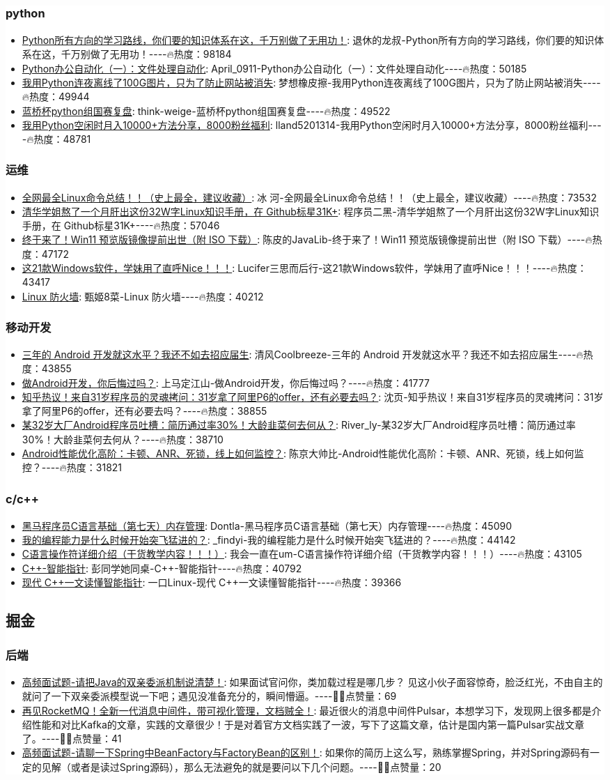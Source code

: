 ### python 
- [Python所有方向的学习路线，你们要的知识体系在这，千万别做了无用功！](https://blog.csdn.net/zhiguigu/article/details/117924606): 退休的龙叔-Python所有方向的学习路线，你们要的知识体系在这，千万别做了无用功！----🔥热度：98184 
- [Python办公自动化（一）：文件处理自动化](https://blog.csdn.net/Time_D/article/details/117966886): April_0911-Python办公自动化（一）：文件处理自动化----🔥热度：50185 
- [我用Python连夜离线了100G图片，只为了防止网站被消失](https://blog.csdn.net/hihell/article/details/117918309): 梦想橡皮擦-我用Python连夜离线了100G图片，只为了防止网站被消失----🔥热度：49944 
- [蓝桥杯python组国赛复盘](https://blog.csdn.net/weixin_44193041/article/details/117747192): think-weige-蓝桥杯python组国赛复盘----🔥热度：49522 
- [我用Python空闲时月入10000+方法分享，8000粉丝福利](https://blog.csdn.net/lland5201314/article/details/117746831): lland5201314-我用Python空闲时月入10000+方法分享，8000粉丝福利----🔥热度：48781 

### 运维 
- [全网最全Linux命令总结！！（史上最全，建议收藏）](https://blog.csdn.net/l1028386804/article/details/117917710): 冰 河-全网最全Linux命令总结！！（史上最全，建议收藏）----🔥热度：73532 
- [清华学姐熬了一个月肝出这份32W字Linux知识手册，在 Github标星31K+](https://blog.csdn.net/m0_52650621/article/details/117924291): 程序员二黑-清华学姐熬了一个月肝出这份32W字Linux知识手册，在 Github标星31K+----🔥热度：57046 
- [终于来了！Win11 预览版镜像提前出世（附 ISO 下载）](https://blog.csdn.net/chenlixiao007/article/details/117992120): 陈皮的JavaLib-终于来了！Win11 预览版镜像提前出世（附 ISO 下载）----🔥热度：47172 
- [这21款Windows软件，学妹用了直呼Nice！！！](https://blog.csdn.net/m0_50546016/article/details/117903774): Lucifer三思而后行-这21款Windows软件，学妹用了直呼Nice！！！----🔥热度：43417 
- [Linux 防火墙](https://blog.csdn.net/weixin_55905026/article/details/117918124): 甄姬8菜-Linux 防火墙----🔥热度：40212 

### 移动开发 
- [三年的 Android 开发就这水平？我还不如去招应届生](https://blog.csdn.net/qq_39477770/article/details/117967376): 清风Coolbreeze-三年的 Android 开发就这水平？我还不如去招应届生----🔥热度：43855 
- [做Android开发，你后悔过吗？](https://blog.csdn.net/Android23333/article/details/117967403): 上马定江山-做Android开发，你后悔过吗？----🔥热度：41777 
- [知乎热议！来自31岁程序员的灵魂拷问：31岁拿了阿里P6的offer，还有必要去吗？](https://blog.csdn.net/Androiddddd/article/details/117962562): 沈页-知乎热议！来自31岁程序员的灵魂拷问：31岁拿了阿里P6的offer，还有必要去吗？----🔥热度：38855 
- [某32岁大厂Android程序员吐槽：简历通过率30%！大龄韭菜何去何从？](https://blog.csdn.net/River_ly/article/details/117964008): River_ly-某32岁大厂Android程序员吐槽：简历通过率30%！大龄韭菜何去何从？----🔥热度：38710 
- [Android性能优化高阶：卡顿、ANR、死锁，线上如何监控？](https://blog.csdn.net/chenjingsb/article/details/117963456): 陈京大帅比-Android性能优化高阶：卡顿、ANR、死锁，线上如何监控？----🔥热度：31821 

### c/c++ 
- [黑马程序员C语言基础（第七天）内存管理](https://blog.csdn.net/Dontla/article/details/117780261): Dontla-黑马程序员C语言基础（第七天）内存管理----🔥热度：45090 
- [我的编程能力是什么时候开始突飞猛进的？](https://blog.csdn.net/Pineforvip/article/details/118000645): _findyi-我的编程能力是什么时候开始突飞猛进的？----🔥热度：44142 
- [C语言操作符详细介绍（干货教学内容！！！）](https://blog.csdn.net/qq_56627079/article/details/117955955): 我会一直在um-C语言操作符详细介绍（干货教学内容！！！）----🔥热度：43105 
- [C++-智能指针](https://blog.csdn.net/qq_43535469/article/details/117959301): 彭同学她同桌-C++-智能指针----🔥热度：40792 
- [现代 C++一文读懂智能指针](https://blog.csdn.net/daocaokafei/article/details/118003665): 一口Linux-现代 C++一文读懂智能指针----🔥热度：39366 


## 掘金 
### 后端 
- [高频面试题-请把Java的双亲委派机制说清楚！](https://juejin.cn/post/6974405506630680590): 如果面试官问你，类加载过程是哪几步？ 见这小伙子面容惊奇，脸泛红光，不由自主的就问了一下双亲委派模型说一下吧；遇见没准备充分的，瞬间懵逼。----👍🏻点赞量：69 
- [再见RocketMQ！全新一代消息中间件，带可视化管理，文档贼全！](https://juejin.cn/post/6974562031697412132): 最近很火的消息中间件Pulsar，本想学习下，发现网上很多都是介绍性能和对比Kafka的文章，实践的文章很少！于是对着官方文档实践了一波，写下了这篇文章，估计是国内第一篇Pulsar实战文章了。----👍🏻点赞量：41 
- [高频面试题-请聊一下Spring中BeanFactory与FactoryBean的区别！](https://juejin.cn/post/6974788357012324389): 如果你的简历上这么写，熟练掌握Spring，并对Spring源码有一定的见解（或者是读过Spring源码），那么无法避免的就是要问以下几个问题。----👍🏻点赞量：20 
